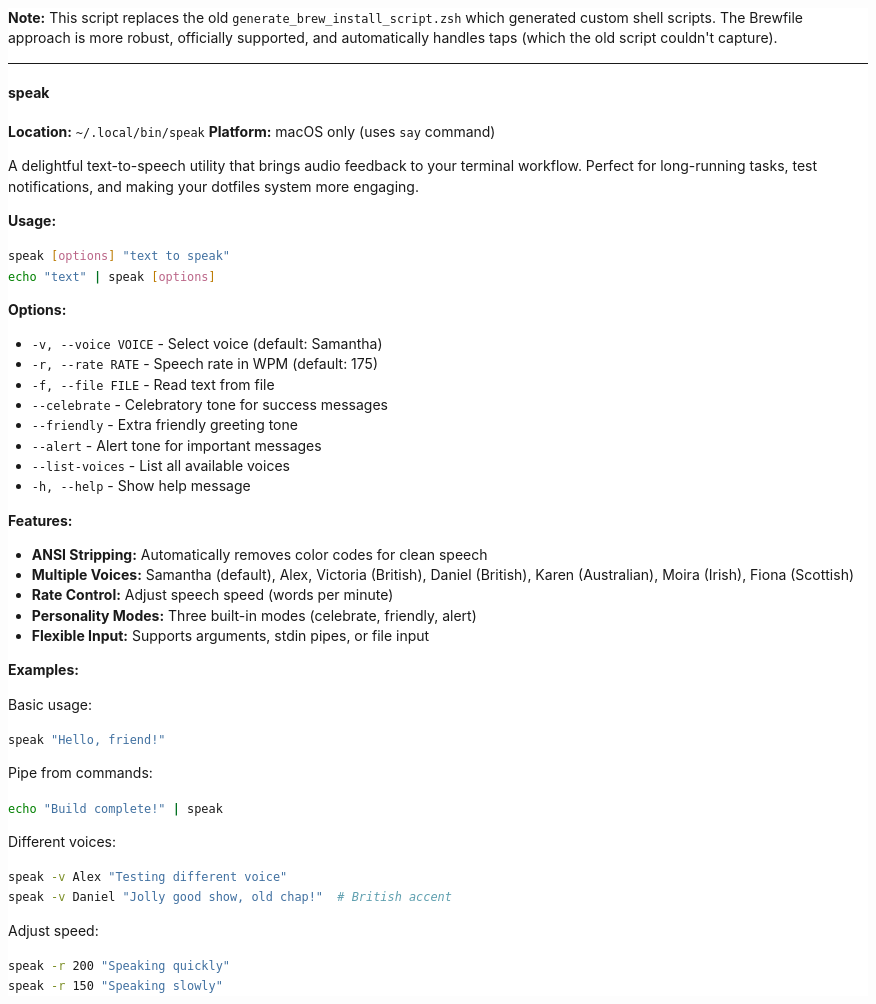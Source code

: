 **Note:** This script replaces the old `generate_brew_install_script.zsh` which generated custom shell scripts. The Brewfile approach is more robust, officially supported, and automatically handles taps (which the old script couldn't capture).

---

#### speak

**Location:** `~/.local/bin/speak`
**Platform:** macOS only (uses `say` command)

A delightful text-to-speech utility that brings audio feedback to your terminal workflow. Perfect for long-running tasks, test notifications, and making your dotfiles system more engaging.

**Usage:**
```bash
speak [options] "text to speak"
echo "text" | speak [options]
```

**Options:**
- `-v, --voice VOICE` - Select voice (default: Samantha)
- `-r, --rate RATE` - Speech rate in WPM (default: 175)
- `-f, --file FILE` - Read text from file
- `--celebrate` - Celebratory tone for success messages
- `--friendly` - Extra friendly greeting tone
- `--alert` - Alert tone for important messages
- `--list-voices` - List all available voices
- `-h, --help` - Show help message

**Features:**
- **ANSI Stripping:** Automatically removes color codes for clean speech
- **Multiple Voices:** Samantha (default), Alex, Victoria (British), Daniel (British), Karen (Australian), Moira (Irish), Fiona (Scottish)
- **Rate Control:** Adjust speech speed (words per minute)
- **Personality Modes:** Three built-in modes (celebrate, friendly, alert)
- **Flexible Input:** Supports arguments, stdin pipes, or file input

**Examples:**

Basic usage:
```bash
speak "Hello, friend!"
```

Pipe from commands:
```bash
echo "Build complete!" | speak
```

Different voices:
```bash
speak -v Alex "Testing different voice"
speak -v Daniel "Jolly good show, old chap!"  # British accent
```

Adjust speed:
```bash
speak -r 200 "Speaking quickly"
speak -r 150 "Speaking slowly"
```

